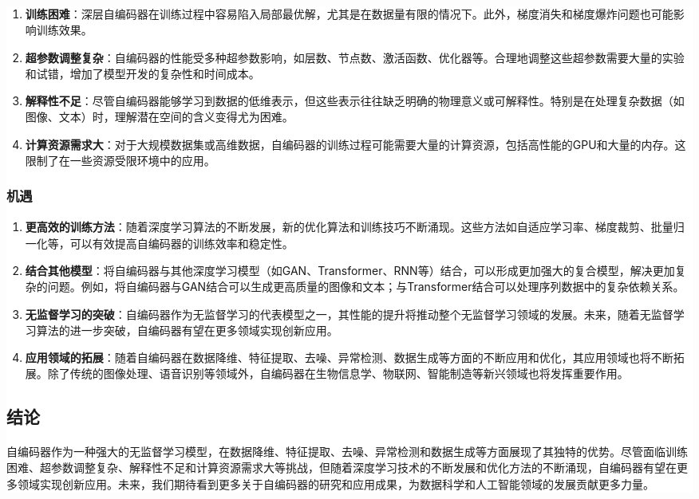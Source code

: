 1. **训练困难**：深层自编码器在训练过程中容易陷入局部最优解，尤其是在数据量有限的情况下。此外，梯度消失和梯度爆炸问题也可能影响训练效果。
2. **超参数调整复杂**：自编码器的性能受多种超参数影响，如层数、节点数、激活函数、优化器等。合理地调整这些超参数需要大量的实验和试错，增加了模型开发的复杂性和时间成本。

3. **解释性不足**：尽管自编码器能够学习到数据的低维表示，但这些表示往往缺乏明确的物理意义或可解释性。特别是在处理复杂数据（如图像、文本）时，理解潜在空间的含义变得尤为困难。

4. **计算资源需求大**：对于大规模数据集或高维数据，自编码器的训练过程可能需要大量的计算资源，包括高性能的GPU和大量的内存。这限制了在一些资源受限环境中的应用。

### 机遇

1. **更高效的训练方法**：随着深度学习算法的不断发展，新的优化算法和训练技巧不断涌现。这些方法如自适应学习率、梯度裁剪、批量归一化等，可以有效提高自编码器的训练效率和稳定性。

2. **结合其他模型**：将自编码器与其他深度学习模型（如GAN、Transformer、RNN等）结合，可以形成更加强大的复合模型，解决更加复杂的问题。例如，将自编码器与GAN结合可以生成更高质量的图像和文本；与Transformer结合可以处理序列数据中的复杂依赖关系。

3. **无监督学习的突破**：自编码器作为无监督学习的代表模型之一，其性能的提升将推动整个无监督学习领域的发展。未来，随着无监督学习算法的进一步突破，自编码器有望在更多领域实现创新应用。

4. **应用领域的拓展**：随着自编码器在数据降维、特征提取、去噪、异常检测、数据生成等方面的不断应用和优化，其应用领域也将不断拓展。除了传统的图像处理、语音识别等领域外，自编码器在生物信息学、物联网、智能制造等新兴领域也将发挥重要作用。

## 结论

自编码器作为一种强大的无监督学习模型，在数据降维、特征提取、去噪、异常检测和数据生成等方面展现了其独特的优势。尽管面临训练困难、超参数调整复杂、解释性不足和计算资源需求大等挑战，但随着深度学习技术的不断发展和优化方法的不断涌现，自编码器有望在更多领域实现创新应用。未来，我们期待看到更多关于自编码器的研究和应用成果，为数据科学和人工智能领域的发展贡献更多力量。